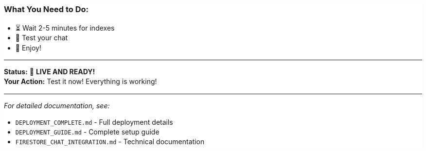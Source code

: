 ### What You Need to Do:
- ⏳ Wait 2-5 minutes for indexes
- 🧪 Test your chat
- 🎉 Enjoy!

---

**Status:** 🚀 **LIVE AND READY!**  
**Your Action:** Test it now! Everything is working!

---

*For detailed documentation, see:*
- `DEPLOYMENT_COMPLETE.md` - Full deployment details
- `DEPLOYMENT_GUIDE.md` - Complete setup guide
- `FIRESTORE_CHAT_INTEGRATION.md` - Technical documentation
